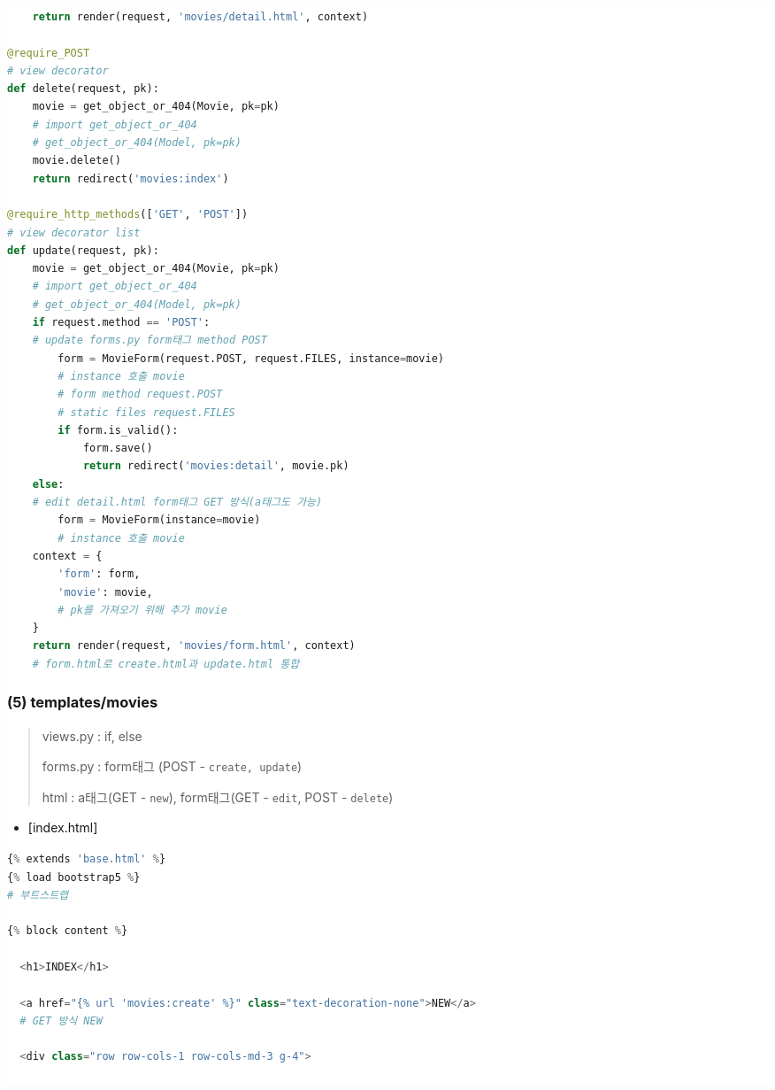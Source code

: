 ```python
    return render(request, 'movies/detail.html', context)
    
@require_POST
# view decorator
def delete(request, pk):
    movie = get_object_or_404(Movie, pk=pk)
    # import get_object_or_404
    # get_object_or_404(Model, pk=pk)
    movie.delete()
    return redirect('movies:index')

@require_http_methods(['GET', 'POST'])
# view decorator list
def update(request, pk):
    movie = get_object_or_404(Movie, pk=pk)
    # import get_object_or_404
    # get_object_or_404(Model, pk=pk)
    if request.method == 'POST':
    # update forms.py form태그 method POST
        form = MovieForm(request.POST, request.FILES, instance=movie)
        # instance 호출 movie
        # form method request.POST
        # static files request.FILES
        if form.is_valid():
            form.save()
            return redirect('movies:detail', movie.pk)
    else:
    # edit detail.html form태그 GET 방식(a태그도 가능)
        form = MovieForm(instance=movie)
        # instance 호출 movie
    context = {
        'form': form,
        'movie': movie,
        # pk를 가져오기 위해 추가 movie
    }
    return render(request, 'movies/form.html', context)
	# form.html로 create.html과 update.html 통합
```



### (5) templates/movies

> views.py : if, else
>
> forms.py : form태그 (POST - `create, update`) 
>
> html : a태그(GET - `new`), form태그(GET - `edit`, POST - `delete`)

- [index.html]

```python
{% extends 'base.html' %}
{% load bootstrap5 %}
# 부트스트랩

{% block content %}

  <h1>INDEX</h1>

  <a href="{% url 'movies:create' %}" class="text-decoration-none">NEW</a>
  # GET 방식 NEW
    
  <div class="row row-cols-1 row-cols-md-3 g-4">
  
```
